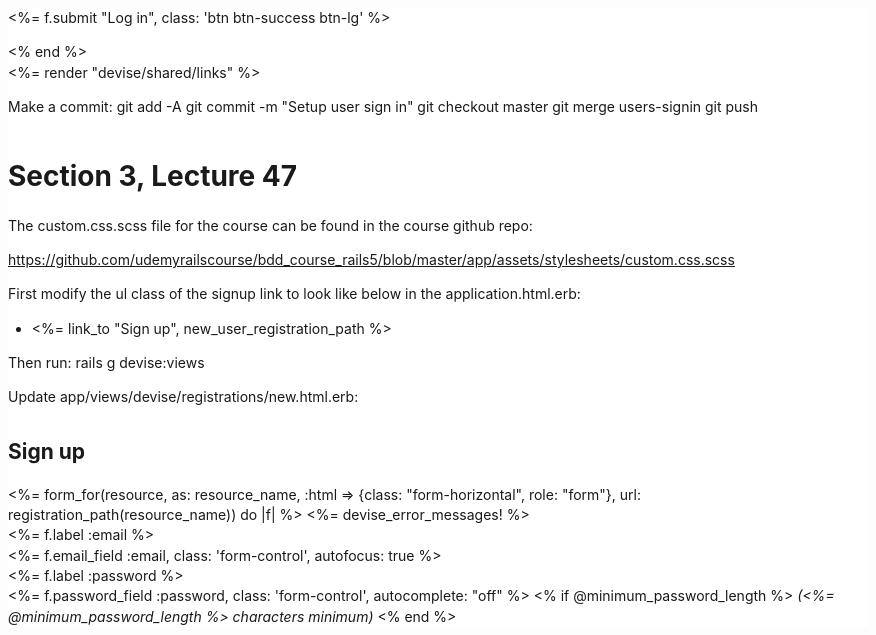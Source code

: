 <%= f.submit "Log in", class: 'btn btn-success btn-lg' %>
</div>
</div>
<% end %>
<div class='form-group'>
<div class='col-md-offset-3 col-md-9 sign-link'>
<%= render "devise/shared/links" %>    
</div>
</div>
</div>
</div>

Make a commit:
git add -A
git commit -m "Setup user sign in"
git checkout master
git merge users-signin
git push

# Section 3, Lecture 47

The custom.css.scss file for the course can be found in the course github repo:

https://github.com/udemyrailscourse/bdd_course_rails5/blob/master/app/assets/stylesheets/custom.css.scss

First modify the ul class of the signup link to look like below in the application.html.erb:

<ul class="nav navbar-nav navbar-right">
<li><%= link_to "Sign up", new_user_registration_path %></li>
</ul>

Then run:
rails g devise:views

Update app/views/devise/registrations/new.html.erb:

<h2 class='text-center'>Sign up</h2>
<div class='row'>
<div class='col-md-12'>
<%= form_for(resource, as: resource_name,
:html => {class: "form-horizontal", role: "form"}, url: registration_path(resource_name)) do |f| %>
<%= devise_error_messages! %>
<div class='form-group'>
<div class='control-label col-md-3'>
<%= f.label :email %>
</div>
<div class='col-md-9'>
<%= f.email_field :email, class: 'form-control', autofocus: true %>
</div>
</div>
<div class='form-group'>
<div class='control-label col-md-3'>
<%= f.label :password %>
</div>
<div class='col-md-9'>
<%= f.password_field :password, class: 'form-control',
autocomplete: "off" %>
<% if @minimum_password_length %>
<em>(<%= @minimum_password_length %> characters minimum)</em>
<% end %><br />
</div>
</div>
